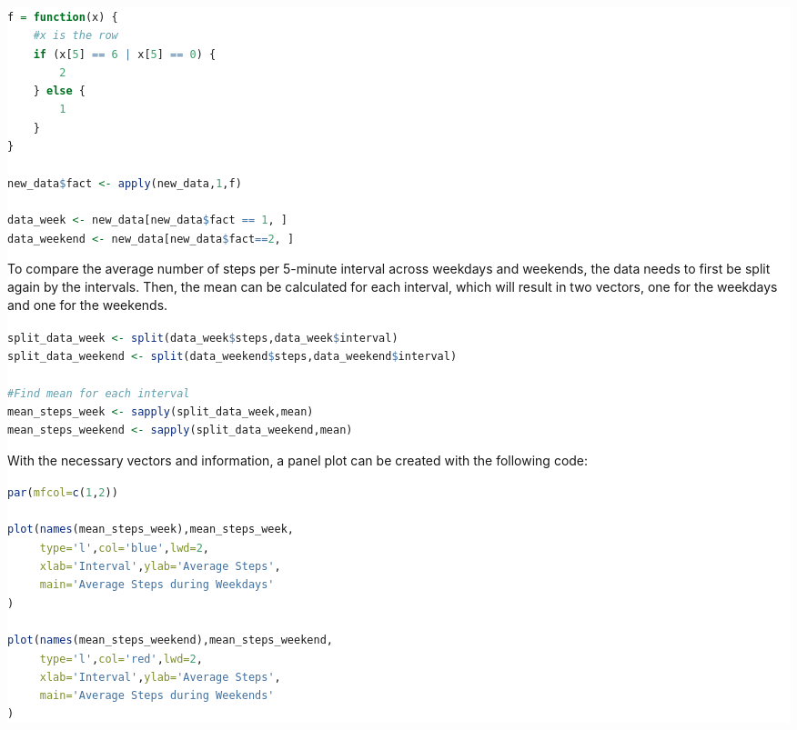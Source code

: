 
```r
f = function(x) {
    #x is the row
    if (x[5] == 6 | x[5] == 0) {
        2
    } else {
        1
    }
}

new_data$fact <- apply(new_data,1,f)

data_week <- new_data[new_data$fact == 1, ]
data_weekend <- new_data[new_data$fact==2, ]
```


To compare the average number of steps per 5-minute interval across weekdays and weekends, the data needs to first be split again by the intervals. Then, the mean can be calculated for each interval, which will result in two vectors, one for the weekdays and one for the weekends.


```r
split_data_week <- split(data_week$steps,data_week$interval)
split_data_weekend <- split(data_weekend$steps,data_weekend$interval)

#Find mean for each interval
mean_steps_week <- sapply(split_data_week,mean)
mean_steps_weekend <- sapply(split_data_weekend,mean)
```


With the necessary vectors and information, a panel plot can be created with the following code:


```r
par(mfcol=c(1,2))

plot(names(mean_steps_week),mean_steps_week,
     type='l',col='blue',lwd=2,
     xlab='Interval',ylab='Average Steps',
     main='Average Steps during Weekdays'
)

plot(names(mean_steps_weekend),mean_steps_weekend,
     type='l',col='red',lwd=2,
     xlab='Interval',ylab='Average Steps',
     main='Average Steps during Weekends'
)
```
